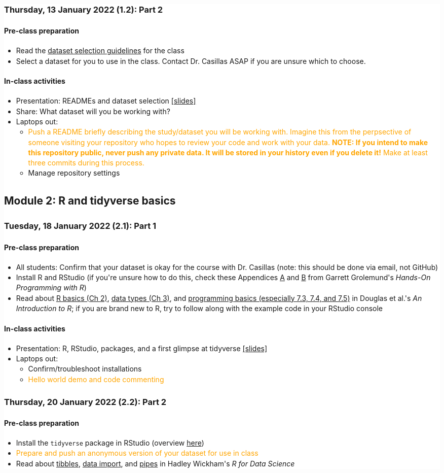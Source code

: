 ### Thursday, 13 January 2022 (1.2): Part 2

#### Pre-class preparation
* Read the [dataset selection guidelines](./course_instructions/instructions-data_selection_guidelines.md) for the class 
* Select a dataset for you to use in the class. Contact Dr. Casillas ASAP if you are unsure which to choose.
 	
#### In-class activities
* Presentation: READMEs and dataset selection [[slides]](https://uchicago.box.com/s/2899neaz424f5vvvyj5bqn8l8p6qozwg)
* Share: What dataset will you be working with?
* Laptops out:
    * <span style="color:orange">Push a README briefly describing the study/dataset you will be working with. Imagine this from the perpsective of someone visiting your repository who hopes to review your code and work with your data. **NOTE: If you intend to make this repository public, never push any private data. It will be stored in your history even if you delete it!** Make at least three commits during this process.</span>
    * Manage repository settings

## Module 2: R and tidyverse basics

### Tuesday, 18 January 2022 (2.1): Part 1

#### Pre-class preparation
* All students: Confirm that your dataset is okay for the course with Dr. Casillas (note: this should be done via email, not GitHub)
* Install R and RStudio (if you're unsure how to do this, check these Appendices [A](https://rstudio-education.github.io/hopr/starting.html) and [B]() from Garrett Grolemund's _Hands-On Programming with R_)
* Read about [R basics (Ch 2)](https://intro2r.com/basics_r.html), [data types (Ch 3)](https://intro2r.com/data_r.html), and [programming basics (especially 7.3, 7.4, and 7.5)](https://intro2r.com/prog_r.html) in Douglas et al.'s _An Introduction to R_; if you are brand new to R, try to follow along with the example code in your RStudio console

#### In-class activities
* Presentation: R, RStudio, packages, and a first glimpse at tidyverse [[slides]](https://uchicago.box.com/s/iu0q77cgaxsv20njh9qludqqr04vlu1k)
* Laptops out:
    * Confirm/troubleshoot installations
    * <span style="color:orange">Hello world demo and code commenting</span>

### Thursday, 20 January 2022 (2.2): Part 2

#### Pre-class preparation
* Install the `tidyverse` package in RStudio (overview [here](https://tidyverse.tidyverse.org/))
* <span style="color:orange">Prepare and push an anonymous version of your dataset for use in class</span>
* Read about [tibbles](https://r4ds.had.co.nz/tibbles.html), [data import](https://r4ds.had.co.nz/data-import.html), and [pipes](https://r4ds.had.co.nz/pipes.html) in Hadley Wickham's _R for Data Science_
